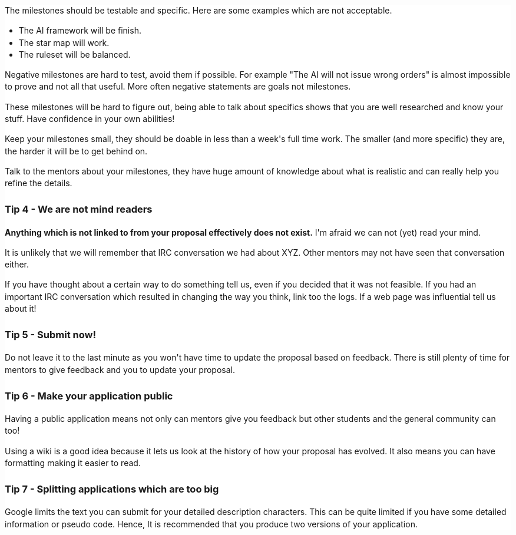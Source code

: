The milestones should be testable and specific. Here are some examples which
are not acceptable.

 * The AI framework will be finish.
 * The star map will work.
 * The ruleset will be balanced.

Negative milestones are hard to test, avoid them if possible. For example "The
AI will not issue wrong orders" is almost impossible to prove and not all that
useful. More often negative statements are goals not milestones.

These milestones will be hard to figure out, being able to talk about specifics
shows that you are well researched and know your stuff. Have confidence in your
own abilities!

Keep your milestones small, they should be doable in less than a week's full
time work. The smaller (and more specific) they are, the harder it will be to
get behind on.

Talk to the mentors about your milestones, they have huge amount of knowledge
about what is realistic and can really help you refine the details.

### **Tip 4** - We are not mind readers

**Anything which is not linked to from your proposal effectively does not
exist.** I'm afraid we can not (yet) read your mind.

It is unlikely that we will remember that IRC conversation we had about XYZ.
Other mentors may not have seen that conversation either.

If you have thought about a certain way to do something tell us, even if you
decided that it was not feasible. If you had an important IRC conversation
which resulted in changing the way you think, link too the logs. If a web page
was influential tell us about it!

### **Tip 5** - Submit now!

Do not leave it to the last minute as you won't have time to update the
proposal based on feedback. There is still plenty of time for mentors to give
feedback and you to update your proposal.

### **Tip 6** - Make your application public

Having a public application means not only can mentors give you feedback but
other students and the general community can too!

Using a wiki is a good idea because it lets us look at the history of how your
proposal has evolved. It also means you can have formatting making it easier to
read.

### **Tip 7** - Splitting applications which are too big

Google limits the text you can submit for your detailed description characters.
This can be quite limited if you have some detailed information or pseudo code.
Hence, It is recommended that you produce two versions of your application.
